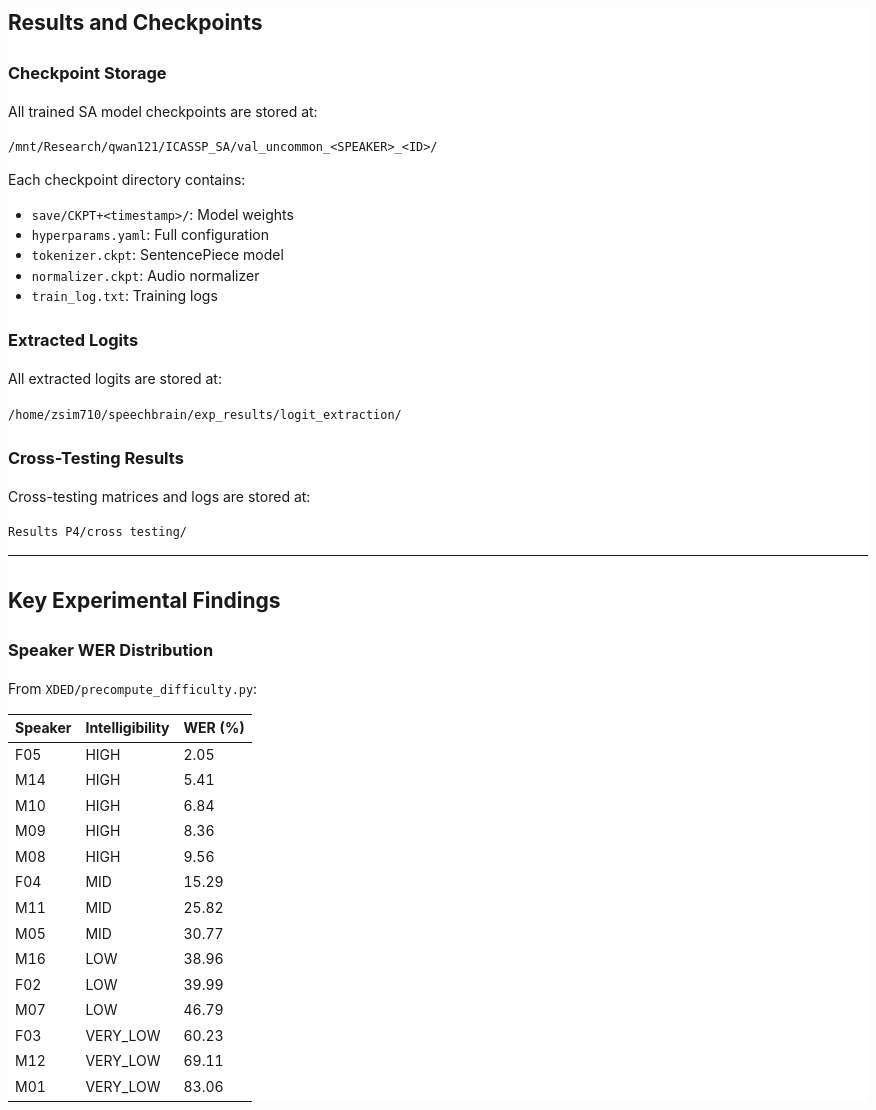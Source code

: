
## Results and Checkpoints

### Checkpoint Storage

All trained SA model checkpoints are stored at:
```
/mnt/Research/qwan121/ICASSP_SA/val_uncommon_<SPEAKER>_<ID>/
```

Each checkpoint directory contains:
- `save/CKPT+<timestamp>/`: Model weights
- `hyperparams.yaml`: Full configuration
- `tokenizer.ckpt`: SentencePiece model
- `normalizer.ckpt`: Audio normalizer
- `train_log.txt`: Training logs

### Extracted Logits

All extracted logits are stored at:
```
/home/zsim710/speechbrain/exp_results/logit_extraction/
```

### Cross-Testing Results

Cross-testing matrices and logs are stored at:
```
Results P4/cross testing/
```

---

## Key Experimental Findings

### Speaker WER Distribution

From `XDED/precompute_difficulty.py`:

| Speaker | Intelligibility | WER (%) |
|---------|----------------|---------|
| F05 | HIGH | 2.05 |
| M14 | HIGH | 5.41 |
| M10 | HIGH | 6.84 |
| M09 | HIGH | 8.36 |
| M08 | HIGH | 9.56 |
| F04 | MID | 15.29 |
| M11 | MID | 25.82 |
| M05 | MID | 30.77 |
| M16 | LOW | 38.96 |
| F02 | LOW | 39.99 |
| M07 | LOW | 46.79 |
| F03 | VERY_LOW | 60.23 |
| M12 | VERY_LOW | 69.11 |
| M01 | VERY_LOW | 83.06 |